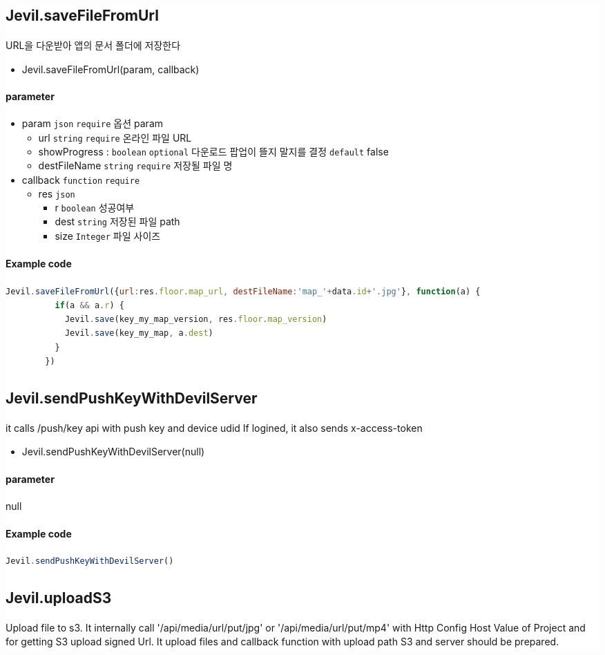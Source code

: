 


## Jevil.saveFileFromUrl

URL을 다운받아 앱의 문서 폴더에 저장한다

- Jevil.saveFileFromUrl(param, callback)

#### parameter

- param `json` `require` 옵션 param
    - url `string` `require` 온라인 파일 URL
    - showProgress : `boolean` `optional` 다운로드 팝업이 뜰지 말지를 결정 `default` false
    - destFileName `string` `require` 저장될 파일 명
- callback `function` `require` 
    - res `json` 
        - r `boolean` 성공여부
        - dest `string` 저장된 파일 path
        - size `Integer` 파일 사이즈

#### Example code
```javascript
Jevil.saveFileFromUrl({url:res.floor.map_url, destFileName:'map_'+data.id+'.jpg'}, function(a) {
          if(a && a.r) {
            Jevil.save(key_my_map_version, res.floor.map_version)
            Jevil.save(key_my_map, a.dest)
          }
        })
```




## Jevil.sendPushKeyWithDevilServer

it calls /push/key api with push key and device udid
If logined, it also sends x-access-token

- Jevil.sendPushKeyWithDevilServer(null)

#### parameter
null

#### Example code
```javascript
Jevil.sendPushKeyWithDevilServer()
```




## Jevil.uploadS3

Upload file to s3.
It internally call '/api/media/url/put/jpg' or '/api/media/url/put/mp4' with Http Config Host Value of Project
and for getting S3 upload signed Url. It upload files and callback function with upload path
S3 and server should be prepared.

